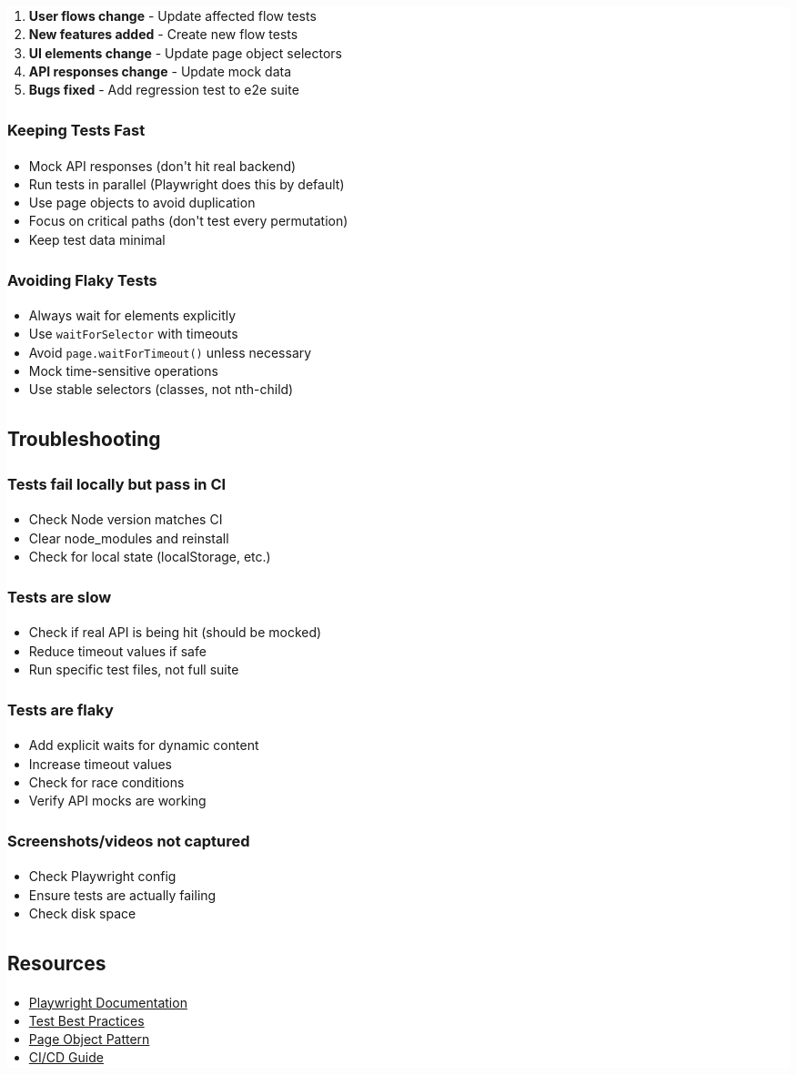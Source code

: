 1. **User flows change** - Update affected flow tests
2. **New features added** - Create new flow tests
3. **UI elements change** - Update page object selectors
4. **API responses change** - Update mock data
5. **Bugs fixed** - Add regression test to e2e suite

### Keeping Tests Fast

- Mock API responses (don't hit real backend)
- Run tests in parallel (Playwright does this by default)
- Use page objects to avoid duplication
- Focus on critical paths (don't test every permutation)
- Keep test data minimal

### Avoiding Flaky Tests

- Always wait for elements explicitly
- Use `waitForSelector` with timeouts
- Avoid `page.waitForTimeout()` unless necessary
- Mock time-sensitive operations
- Use stable selectors (classes, not nth-child)

## Troubleshooting

### Tests fail locally but pass in CI
- Check Node version matches CI
- Clear node_modules and reinstall
- Check for local state (localStorage, etc.)

### Tests are slow
- Check if real API is being hit (should be mocked)
- Reduce timeout values if safe
- Run specific test files, not full suite

### Tests are flaky
- Add explicit waits for dynamic content
- Increase timeout values
- Check for race conditions
- Verify API mocks are working

### Screenshots/videos not captured
- Check Playwright config
- Ensure tests are actually failing
- Check disk space

## Resources

- [Playwright Documentation](https://playwright.dev/)
- [Test Best Practices](https://playwright.dev/docs/best-practices)
- [Page Object Pattern](https://playwright.dev/docs/pom)
- [CI/CD Guide](https://playwright.dev/docs/ci)
